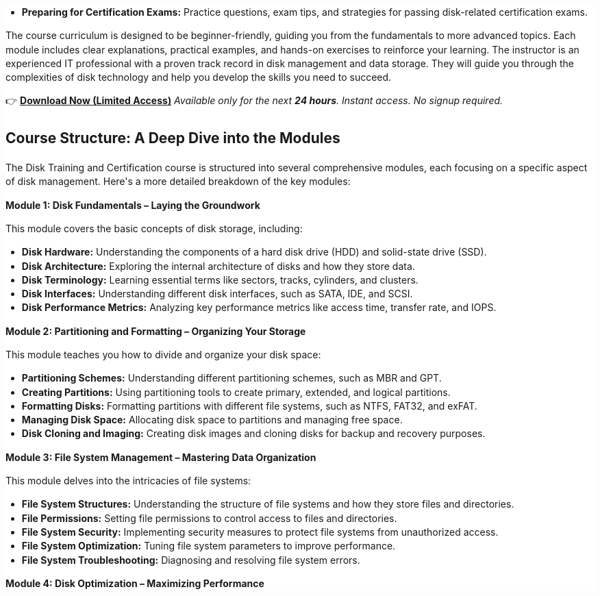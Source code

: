 *   **Preparing for Certification Exams:** Practice questions, exam tips, and strategies for passing disk-related certification exams.

The course curriculum is designed to be beginner-friendly, guiding you from the fundamentals to more advanced topics. Each module includes clear explanations, practical examples, and hands-on exercises to reinforce your learning. The instructor is an experienced IT professional with a proven track record in disk management and data storage. They will guide you through the complexities of disk technology and help you develop the skills you need to succeed.

👉 **[Download Now (Limited Access)](https://udemywork.com/disk-training-and-certification)**
_Available only for the next **24 hours**. Instant access. No signup required._

## Course Structure: A Deep Dive into the Modules

The Disk Training and Certification course is structured into several comprehensive modules, each focusing on a specific aspect of disk management. Here's a more detailed breakdown of the key modules:

**Module 1: Disk Fundamentals – Laying the Groundwork**

This module covers the basic concepts of disk storage, including:

*   **Disk Hardware:** Understanding the components of a hard disk drive (HDD) and solid-state drive (SSD).
*   **Disk Architecture:** Exploring the internal architecture of disks and how they store data.
*   **Disk Terminology:** Learning essential terms like sectors, tracks, cylinders, and clusters.
*   **Disk Interfaces:** Understanding different disk interfaces, such as SATA, IDE, and SCSI.
*   **Disk Performance Metrics:** Analyzing key performance metrics like access time, transfer rate, and IOPS.

**Module 2: Partitioning and Formatting – Organizing Your Storage**

This module teaches you how to divide and organize your disk space:

*   **Partitioning Schemes:** Understanding different partitioning schemes, such as MBR and GPT.
*   **Creating Partitions:** Using partitioning tools to create primary, extended, and logical partitions.
*   **Formatting Disks:** Formatting partitions with different file systems, such as NTFS, FAT32, and exFAT.
*   **Managing Disk Space:** Allocating disk space to partitions and managing free space.
*   **Disk Cloning and Imaging:** Creating disk images and cloning disks for backup and recovery purposes.

**Module 3: File System Management – Mastering Data Organization**

This module delves into the intricacies of file systems:

*   **File System Structures:** Understanding the structure of file systems and how they store files and directories.
*   **File Permissions:** Setting file permissions to control access to files and directories.
*   **File System Security:** Implementing security measures to protect file systems from unauthorized access.
*   **File System Optimization:** Tuning file system parameters to improve performance.
*   **File System Troubleshooting:** Diagnosing and resolving file system errors.

**Module 4: Disk Optimization – Maximizing Performance**
